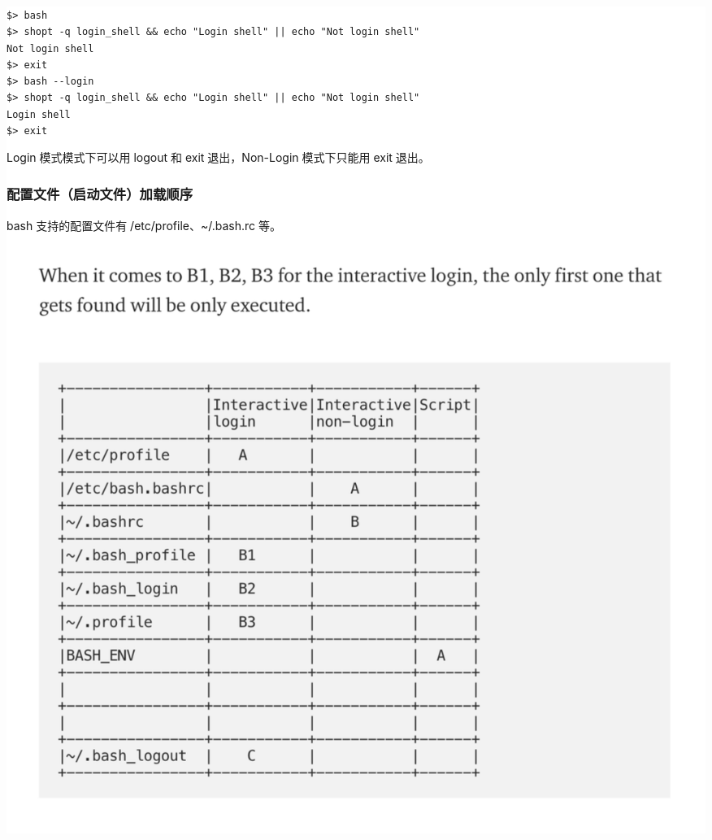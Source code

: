 ```
$> bash
$> shopt -q login_shell && echo "Login shell" || echo "Not login shell"
Not login shell
$> exit
$> bash --login
$> shopt -q login_shell && echo "Login shell" || echo "Not login shell"
Login shell
$> exit
```

Login 模式模式下可以用 logout 和 exit 退出，Non-Login 模式下只能用 exit 退出。

### 配置文件（启动文件）加载顺序

bash 支持的配置文件有 /etc/profile、~/.bash.rc 等。

![配置文件加载顺序](./images/shell2.png)
